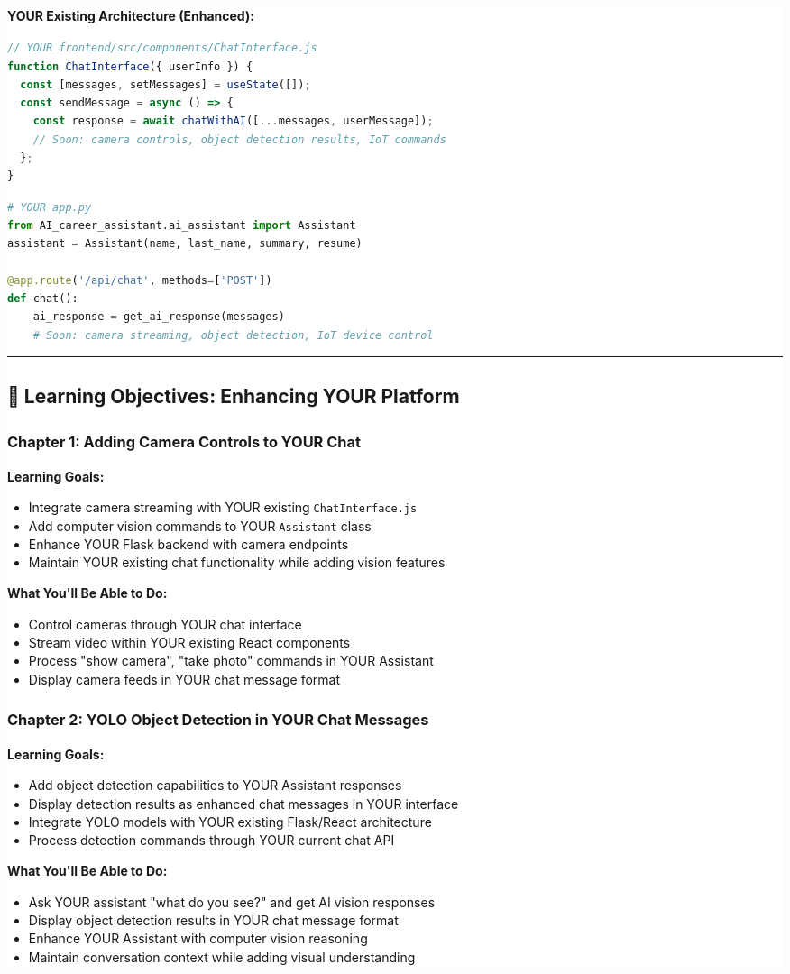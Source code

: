 **YOUR Existing Architecture (Enhanced):**
```javascript
// YOUR frontend/src/components/ChatInterface.js
function ChatInterface({ userInfo }) {
  const [messages, setMessages] = useState([]);
  const sendMessage = async () => {
    const response = await chatWithAI([...messages, userMessage]);
    // Soon: camera controls, object detection results, IoT commands
  };
}
```

```python
# YOUR app.py  
from AI_career_assistant.ai_assistant import Assistant
assistant = Assistant(name, last_name, summary, resume)

@app.route('/api/chat', methods=['POST'])
def chat():
    ai_response = get_ai_response(messages)
    # Soon: camera streaming, object detection, IoT device control
```

---

## 🎯 Learning Objectives: Enhancing YOUR Platform

### **Chapter 1: Adding Camera Controls to YOUR Chat**
**Learning Goals:**
- Integrate camera streaming with YOUR existing `ChatInterface.js`
- Add computer vision commands to YOUR `Assistant` class
- Enhance YOUR Flask backend with camera endpoints
- Maintain YOUR existing chat functionality while adding vision features

**What You'll Be Able to Do:**
- Control cameras through YOUR chat interface  
- Stream video within YOUR existing React components
- Process "show camera", "take photo" commands in YOUR Assistant
- Display camera feeds in YOUR chat message format

### **Chapter 2: YOLO Object Detection in YOUR Chat Messages**
**Learning Goals:**
- Add object detection capabilities to YOUR Assistant responses
- Display detection results as enhanced chat messages in YOUR interface
- Integrate YOLO models with YOUR existing Flask/React architecture
- Process detection commands through YOUR current chat API

**What You'll Be Able to Do:**
- Ask YOUR assistant "what do you see?" and get AI vision responses
- Display object detection results in YOUR chat message format
- Enhance YOUR Assistant with computer vision reasoning
- Maintain conversation context while adding visual understanding
